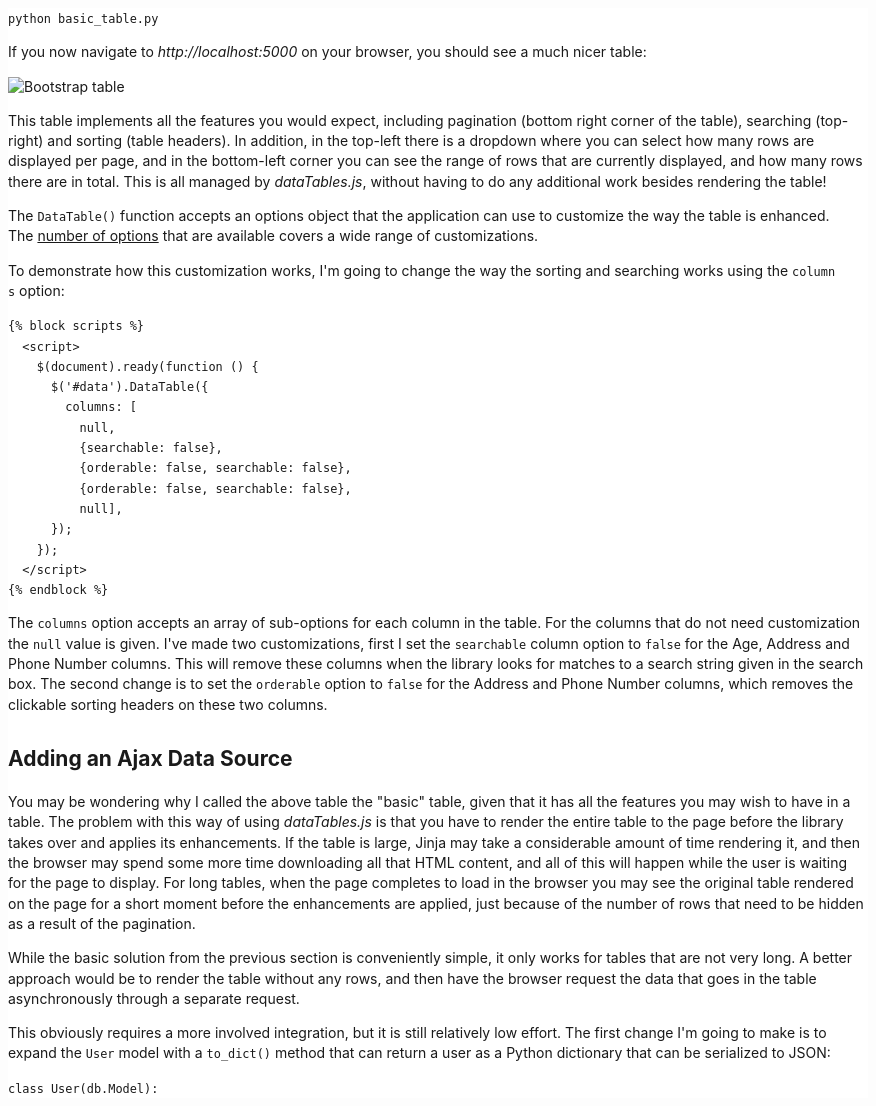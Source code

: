 
```
python basic_table.py
```

If you now navigate to _http://localhost:5000_ on your browser, you should see a much nicer table:

![Bootstrap table](https://blog.miguelgrinberg.com/static/images/tables-basic.png)

This table implements all the features you would expect, including pagination (bottom right corner of the table), searching (top-right) and sorting (table headers). In addition, in the top-left there is a dropdown where you can select how many rows are displayed per page, and in the bottom-left corner you can see the range of rows that are currently displayed, and how many rows there are in total. This is all managed by _dataTables.js_, without having to do any additional work besides rendering the table!

The `DataTable()` function accepts an options object that the application can use to customize the way the table is enhanced. The [number of options](https://datatables.net/reference/option/) that are available covers a wide range of customizations.

To demonstrate how this customization works, I'm going to change the way the sorting and searching works using the `columns` option:

```
{% block scripts %}
  <script>
    $(document).ready(function () {
      $('#data').DataTable({
        columns: [
          null,
          {searchable: false},
          {orderable: false, searchable: false},
          {orderable: false, searchable: false},
          null],
      });
    });
  </script>
{% endblock %}
```

The `columns` option accepts an array of sub-options for each column in the table. For the columns that do not need customization the `null` value is given. I've made two customizations, first I set the `searchable` column option to `false` for the Age, Address and Phone Number columns. This will remove these columns when the library looks for matches to a search string given in the search box. The second change is to set the `orderable` option to `false` for the Address and Phone Number columns, which removes the clickable sorting headers on these two columns.

## Adding an Ajax Data Source

You may be wondering why I called the above table the "basic" table, given that it has all the features you may wish to have in a table. The problem with this way of using _dataTables.js_ is that you have to render the entire table to the page before the library takes over and applies its enhancements. If the table is large, Jinja may take a considerable amount of time rendering it, and then the browser may spend some more time downloading all that HTML content, and all of this will happen while the user is waiting for the page to display. For long tables, when the page completes to load in the browser you may see the original table rendered on the page for a short moment before the enhancements are applied, just because of the number of rows that need to be hidden as a result of the pagination.

While the basic solution from the previous section is conveniently simple, it only works for tables that are not very long. A better approach would be to render the table without any rows, and then have the browser request the data that goes in the table asynchronously through a separate request.

This obviously requires a more involved integration, but it is still relatively low effort. The first change I'm going to make is to expand the `User` model with a `to_dict()` method that can return a user as a Python dictionary that can be serialized to JSON:

```
class User(db.Model):
```